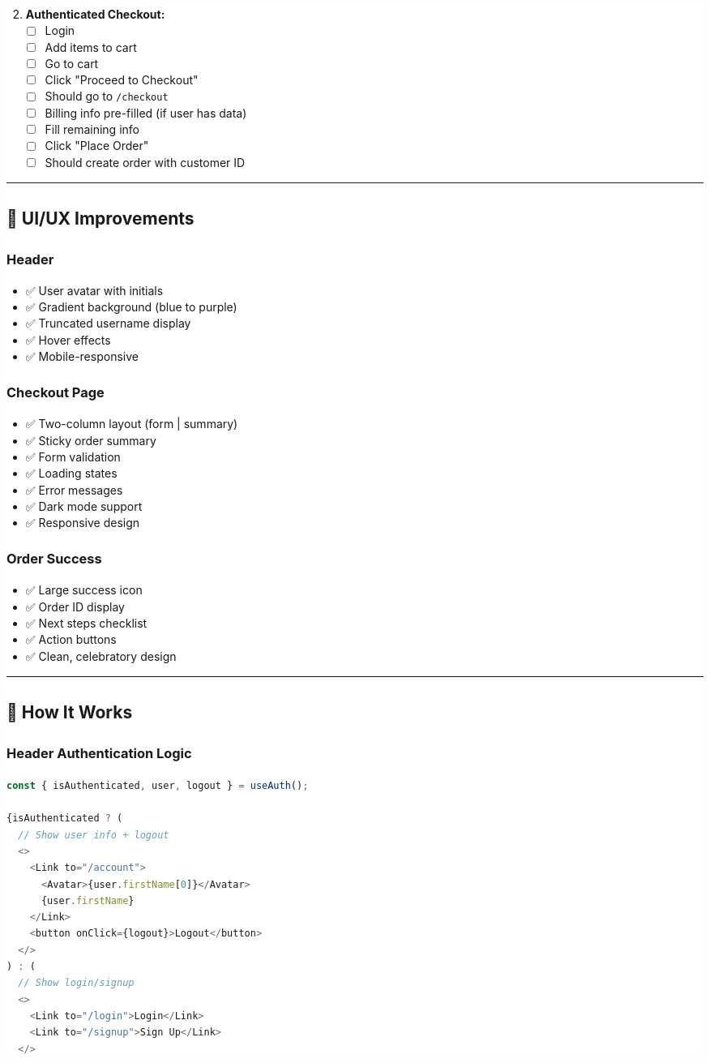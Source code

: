 2. **Authenticated Checkout:**
   - [ ] Login
   - [ ] Add items to cart
   - [ ] Go to cart
   - [ ] Click "Proceed to Checkout"
   - [ ] Should go to `/checkout`
   - [ ] Billing info pre-filled (if user has data)
   - [ ] Fill remaining info
   - [ ] Click "Place Order"
   - [ ] Should create order with customer ID

---

## 🎨 UI/UX Improvements

### Header
- ✅ User avatar with initials
- ✅ Gradient background (blue to purple)
- ✅ Truncated username display
- ✅ Hover effects
- ✅ Mobile-responsive

### Checkout Page
- ✅ Two-column layout (form | summary)
- ✅ Sticky order summary
- ✅ Form validation
- ✅ Loading states
- ✅ Error messages
- ✅ Dark mode support
- ✅ Responsive design

### Order Success
- ✅ Large success icon
- ✅ Order ID display
- ✅ Next steps checklist
- ✅ Action buttons
- ✅ Clean, celebratory design

---

## 🔧 How It Works

### Header Authentication Logic

```javascript
const { isAuthenticated, user, logout } = useAuth();

{isAuthenticated ? (
  // Show user info + logout
  <>
    <Link to="/account">
      <Avatar>{user.firstName[0]}</Avatar>
      {user.firstName}
    </Link>
    <button onClick={logout}>Logout</button>
  </>
) : (
  // Show login/signup
  <>
    <Link to="/login">Login</Link>
    <Link to="/signup">Sign Up</Link>
  </>
```